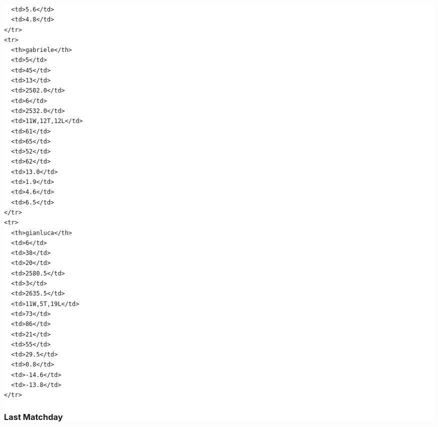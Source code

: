       <td>5.6</td>
      <td>4.8</td>
    </tr>
    <tr>
      <th>gabriele</th>
      <td>5</td>
      <td>45</td>
      <td>13</td>
      <td>2502.0</td>
      <td>6</td>
      <td>2532.0</td>
      <td>11W,12T,12L</td>
      <td>61</td>
      <td>65</td>
      <td>52</td>
      <td>62</td>
      <td>13.0</td>
      <td>1.9</td>
      <td>4.6</td>
      <td>6.5</td>
    </tr>
    <tr>
      <th>gianluca</th>
      <td>6</td>
      <td>38</td>
      <td>20</td>
      <td>2580.5</td>
      <td>3</td>
      <td>2635.5</td>
      <td>11W,5T,19L</td>
      <td>73</td>
      <td>86</td>
      <td>21</td>
      <td>55</td>
      <td>29.5</td>
      <td>0.8</td>
      <td>-14.6</td>
      <td>-13.8</td>
    </tr>
  </tbody>
</table>
</div>


### Last Matchday


<div>
<style scoped>
    .dataframe tbody tr th:only-of-type {
        vertical-align: middle;
    }
